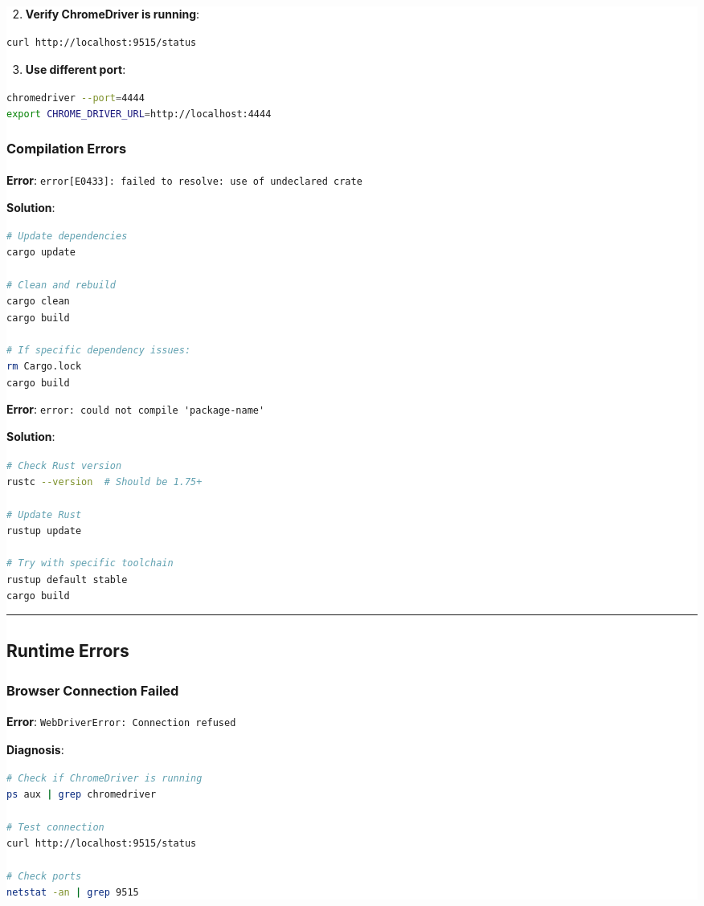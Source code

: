 2. **Verify ChromeDriver is running**:
```bash
curl http://localhost:9515/status
```

3. **Use different port**:
```bash
chromedriver --port=4444
export CHROME_DRIVER_URL=http://localhost:4444
```

### Compilation Errors

**Error**: `error[E0433]: failed to resolve: use of undeclared crate`

**Solution**:
```bash
# Update dependencies
cargo update

# Clean and rebuild
cargo clean
cargo build

# If specific dependency issues:
rm Cargo.lock
cargo build
```

**Error**: `error: could not compile 'package-name'`

**Solution**:
```bash
# Check Rust version
rustc --version  # Should be 1.75+

# Update Rust
rustup update

# Try with specific toolchain
rustup default stable
cargo build
```

---

## Runtime Errors

### Browser Connection Failed

**Error**: `WebDriverError: Connection refused`

**Diagnosis**:
```bash
# Check if ChromeDriver is running
ps aux | grep chromedriver

# Test connection
curl http://localhost:9515/status

# Check ports
netstat -an | grep 9515
```
